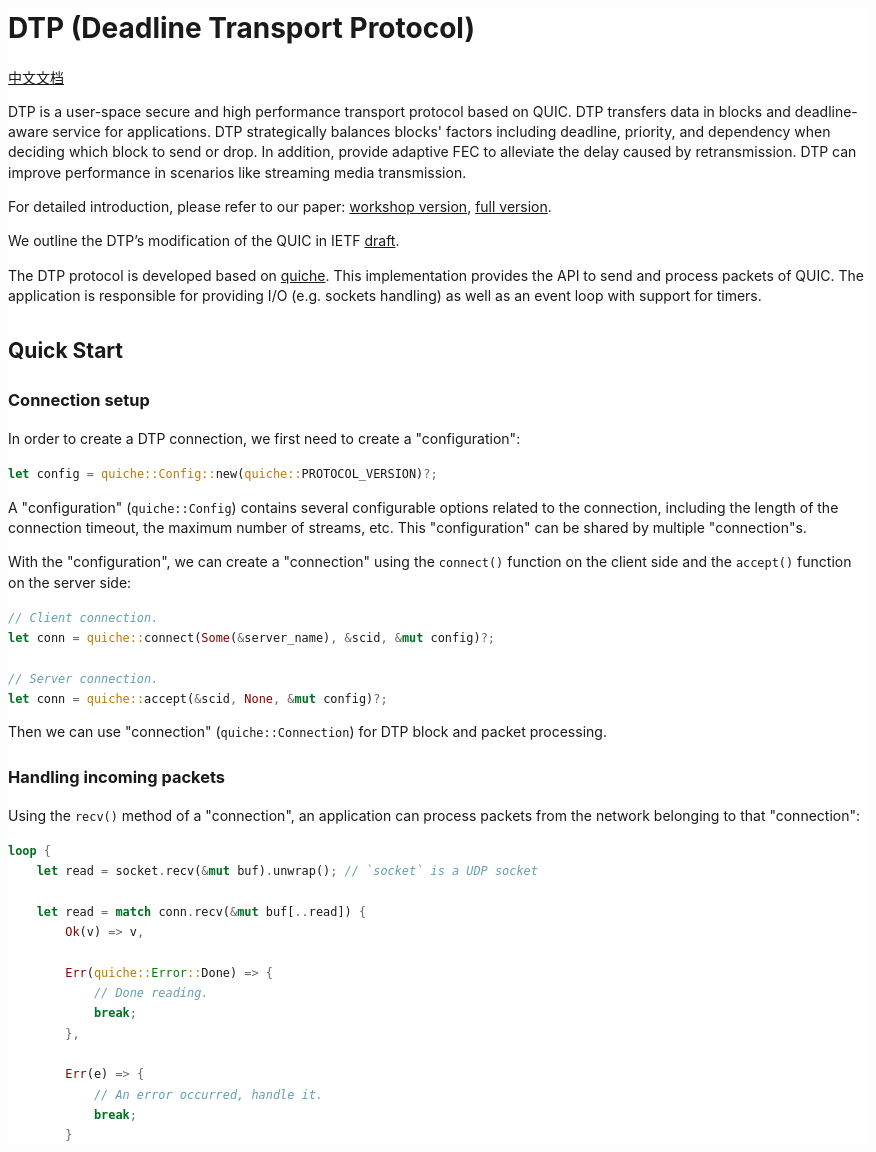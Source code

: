 # DTP (Deadline Transport Protocol)
[中文文档](README_zh.md)

DTP is a user-space secure and high performance transport protocol based on QUIC.
DTP transfers data in blocks and deadline-aware service for applications.  DTP strategically balances blocks' factors including deadline, priority, and dependency when deciding which block to send or drop. In addition, provide adaptive FEC to alleviate the delay caused by retransmission.
DTP can improve performance in scenarios like streaming media transmission. 

For detailed introduction, please refer to our paper: [workshop version](https://dl.acm.org/doi/abs/10.1145/3343180.3343191), [full version](https://ieeexplore.ieee.org/abstract/document/9940391).

We outline the DTP’s modification of the QUIC in IETF [draft](https://datatracker.ietf.org/doc/html/draft-shi-quic-dtp-06).

The DTP protocol is developed based on [quiche](https://github.com/cloudflare/quiche). This implementation provides the API to send and process packets of QUIC. The application is responsible for providing I/O (e.g. sockets handling) as well as an event loop with support for timers.

## Quick Start

### Connection setup

In order to create a DTP connection, we first need to create a "configuration":

```rust
let config = quiche::Config::new(quiche::PROTOCOL_VERSION)?;
```

A "configuration" (`quiche::Config`) contains several configurable options related to the connection, including the length of the connection timeout, the maximum number of streams, etc. This "configuration" can be shared by multiple "connection"s.

With the "configuration", we can create a "connection" using the `connect()` function on the client side and the `accept()` function on the server side:

```rust
// Client connection.
let conn = quiche::connect(Some(&server_name), &scid, &mut config)?;

// Server connection.
let conn = quiche::accept(&scid, None, &mut config)?;
```

Then we can use "connection" (`quiche::Connection`) for DTP block and packet processing.

### Handling incoming packets

Using the `recv()` method of a "connection", an application can process packets from the network belonging to that "connection":

```rust
loop {
    let read = socket.recv(&mut buf).unwrap(); // `socket` is a UDP socket

    let read = match conn.recv(&mut buf[..read]) {
        Ok(v) => v,

        Err(quiche::Error::Done) => {
            // Done reading.
            break;
        },

        Err(e) => {
            // An error occurred, handle it.
            break;
        }
```

[C API]: https://github.com/STAR-Tsinghua/DTP/blob/main/include/quiche.h
[BoringSSL]: https://boringssl.googlesource.com/boringssl/